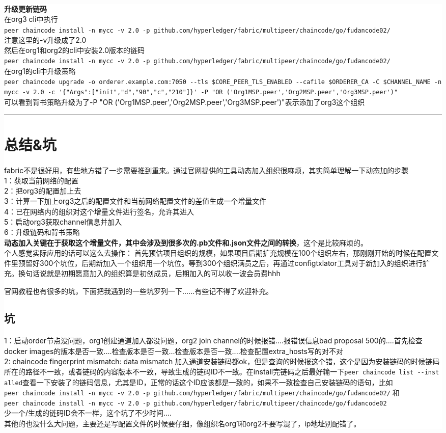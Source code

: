 **升级更新链码**  
在org3 cli中执行  
`peer chaincode install -n mycc -v 2.0 -p github.com/hyperledger/fabric/multipeer/chaincode/go/fudancode02/`  
注意这里的-v升级成了2.0  
然后在org1和org2的cli中安装2.0版本的链码  
`peer chaincode install -n mycc -v 2.0 -p github.com/hyperledger/fabric/multipeer/chaincode/go/fudancode02/`  
在org1的cli中升级策略  
`peer chaincode upgrade -o orderer.example.com:7050 --tls $CORE_PEER_TLS_ENABLED --cafile $ORDERER_CA -C $CHANNEL_NAME -n mycc -v 2.0 -c '{"Args":["init","d","90","c","210"]}' -P "OR ('Org1MSP.peer','Org2MSP.peer','Org3MSP.peer')"`  
可以看到背书策略升级为了-P "OR ('Org1MSP.peer','Org2MSP.peer','Org3MSP.peer')"表示添加了org3这个组织  
***  
# 总结&坑  
fabric不是很好用，有些地方错了一步需要推到重来。通过官网提供的工具动态加入组织很麻烦，其实简单理解一下动态加的步骤  
1：获取当前网络的配置  
2：把org3的配置加上去  
3：计算一下加上org3之后的配置文件和当前网络配置文件的差值生成一个增量文件    
4：已在网络内的组织对这个增量文件进行签名，允许其进入  
5：启动org3获取channel信息并加入  
6：升级链码和背书策略  
**动态加入关键在于获取这个增量文件，其中会涉及到很多次的.pb文件和.json文件之间的转换**，这个是比较麻烦的。  
个人感觉实际应用的话可以这么去操作： 首先预估项目组织的规模，如果项目后期扩充规模在100个组织左右，那刚刚开始的时候在配置文件里预留好300个坑位，后期新加入一个组织用一个坑位。等到300个组织满员之后，再通过configtxlator工具对于新加入的组织进行扩充。换句话说就是初期愿意加入的组织算是初创成员，后期加入的可以收一波会员费hhh  


官网教程也有很多的坑，下面把我遇到的一些坑罗列一下......有些记不得了欢迎补充。  
## 坑  
1：启动order节点没问题，org1创建通道加入都没问题，org2 join channel的时候报错....报错误信息bad proposal 500的....首先检查docker images的版本是否一致....检查版本是否一致...检查版本是否一致....检查配置extra_hosts写的对不对  
2: chaincode fingerprint mismatch: data mismatch 加入通道安装链码都ok，但是查询的时候报这个错，这个是因为安装链码的时候链码所在的路径不一致，或者链码的内容版本不一致，导致生成的链码ID不一致。在install完链码之后最好输一下`peer chaincode list --installed`查看一下安装了的链码信息，尤其是ID，正常的话这个ID应该都是一致的，如果不一致检查自己安装链码的语句，比如  
`peer chaincode install -n mycc -v 2.0 -p github.com/hyperledger/fabric/multipeer/chaincode/go/fudancode02/`  和  
`peer chaincode install -n mycc -v 2.0 -p github.com/hyperledger/fabric/multipeer/chaincode/go/fudancode02`  
少一个/生成的链码ID会不一样，这个坑了不少时间....  
其他的也没什么大问题，主要还是写配置文件的时候要仔细，像组织名org1和org2不要写混了，ip地址别配错了。  

